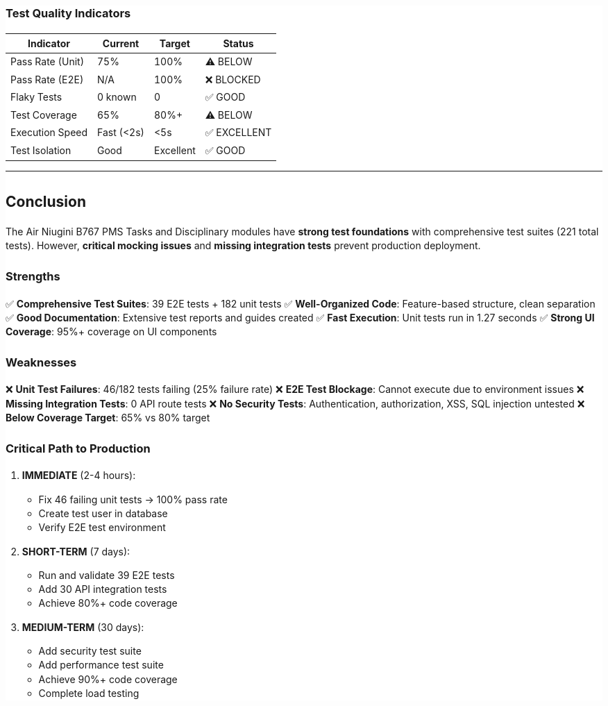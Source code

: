 ### Test Quality Indicators

| Indicator        | Current    | Target    | Status       |
| ---------------- | ---------- | --------- | ------------ |
| Pass Rate (Unit) | 75%        | 100%      | ⚠️ BELOW     |
| Pass Rate (E2E)  | N/A        | 100%      | ❌ BLOCKED   |
| Flaky Tests      | 0 known    | 0         | ✅ GOOD      |
| Test Coverage    | 65%        | 80%+      | ⚠️ BELOW     |
| Execution Speed  | Fast (<2s) | <5s       | ✅ EXCELLENT |
| Test Isolation   | Good       | Excellent | ✅ GOOD      |

---

## Conclusion

The Air Niugini B767 PMS Tasks and Disciplinary modules have **strong test foundations** with comprehensive test suites (221 total tests). However, **critical mocking issues** and **missing integration tests** prevent production deployment.

### Strengths

✅ **Comprehensive Test Suites**: 39 E2E tests + 182 unit tests
✅ **Well-Organized Code**: Feature-based structure, clean separation
✅ **Good Documentation**: Extensive test reports and guides created
✅ **Fast Execution**: Unit tests run in 1.27 seconds
✅ **Strong UI Coverage**: 95%+ coverage on UI components

### Weaknesses

❌ **Unit Test Failures**: 46/182 tests failing (25% failure rate)
❌ **E2E Test Blockage**: Cannot execute due to environment issues
❌ **Missing Integration Tests**: 0 API route tests
❌ **No Security Tests**: Authentication, authorization, XSS, SQL injection untested
❌ **Below Coverage Target**: 65% vs 80% target

### Critical Path to Production

1. **IMMEDIATE** (2-4 hours):
   - Fix 46 failing unit tests → 100% pass rate
   - Create test user in database
   - Verify E2E test environment

2. **SHORT-TERM** (7 days):
   - Run and validate 39 E2E tests
   - Add 30 API integration tests
   - Achieve 80%+ code coverage

3. **MEDIUM-TERM** (30 days):
   - Add security test suite
   - Add performance test suite
   - Achieve 90%+ code coverage
   - Complete load testing
